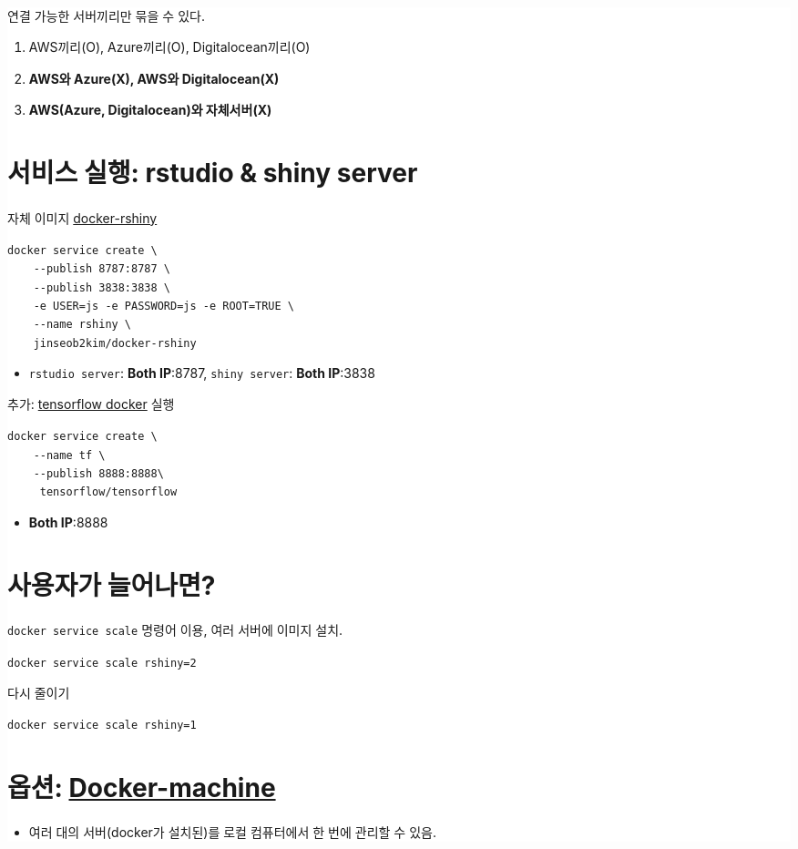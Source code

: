 연결 가능한 서버끼리만 묶을 수 있다. 

1. AWS끼리(O), Azure끼리(O), Digitalocean끼리(O)

2. **AWS와 Azure(X), AWS와 Digitalocean(X)**

3. **AWS(Azure, Digitalocean)와 자체서버(X)**


# 서비스 실행: rstudio & shiny server

자체 이미지 [docker-rshiny](https://hub.docker.com/r/jinseob2kim/docker-rshiny/) 

```shell
docker service create \
    --publish 8787:8787 \
    --publish 3838:3838 \ 
    -e USER=js -e PASSWORD=js -e ROOT=TRUE \
    --name rshiny \
    jinseob2kim/docker-rshiny
```

- `rstudio server`: **Both IP**:8787, `shiny server`: **Both IP**:3838


추가: [tensorflow docker](https://hub.docker.com/r/tensorflow/tensorflow/) 실행 

```shell
docker service create \
    --name tf \
    --publish 8888:8888\
     tensorflow/tensorflow
```

- **Both IP**:8888


# 사용자가 늘어나면?

`docker service scale` 명령어 이용, 여러 서버에 이미지 설치. 

```shell
docker service scale rshiny=2
```

다시 줄이기 

```shell
docker service scale rshiny=1
```




# 옵션: [Docker-machine](https://docs.docker.com/machine/overview/)

- 여러 대의 서버(docker가 설치된)를 로컬 컴퓨터에서 한 번에 관리할 수 있음. 
